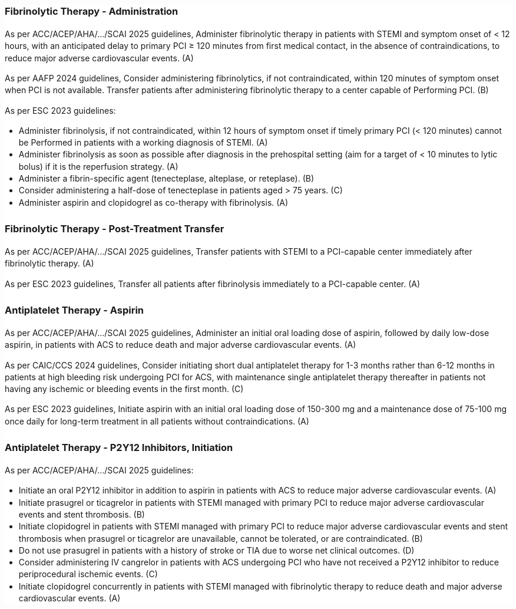 ### Fibrinolytic Therapy - Administration
As per ACC/ACEP/AHA/…/SCAI 2025 guidelines, Administer fibrinolytic therapy in patients with STEMI and symptom onset of < 12 hours, with an anticipated delay to primary PCI ≥ 120 minutes from first medical contact, in the absence of contraindications, to reduce major adverse cardiovascular events. (A)

As per AAFP 2024 guidelines, Consider administering fibrinolytics, if not contraindicated, within 120 minutes of symptom onset when PCI is not available. Transfer patients after administering fibrinolytic therapy to a center capable of Performing PCI. (B)

As per ESC 2023 guidelines:
- Administer fibrinolysis, if not contraindicated, within 12 hours of symptom onset if timely primary PCI (< 120 minutes) cannot be Performed in patients with a working diagnosis of STEMI. (A)
- Administer fibrinolysis as soon as possible after diagnosis in the prehospital setting (aim for a target of < 10 minutes to lytic bolus) if it is the reperfusion strategy. (A)
- Administer a fibrin-specific agent (tenecteplase, alteplase, or reteplase). (B)
- Consider administering a half-dose of tenecteplase in patients aged > 75 years. (C)
- Administer aspirin and clopidogrel as co-therapy with fibrinolysis. (A)

### Fibrinolytic Therapy - Post-Treatment Transfer
As per ACC/ACEP/AHA/…/SCAI 2025 guidelines, Transfer patients with STEMI to a PCI-capable center immediately after fibrinolytic therapy. (A)

As per ESC 2023 guidelines, Transfer all patients after fibrinolysis immediately to a PCI-capable center. (A)

### Antiplatelet Therapy - Aspirin
As per ACC/ACEP/AHA/…/SCAI 2025 guidelines, Administer an initial oral loading dose of aspirin, followed by daily low-dose aspirin, in patients with ACS to reduce death and major adverse cardiovascular events. (A)

As per CAIC/CCS 2024 guidelines, Consider initiating short dual antiplatelet therapy for 1-3 months rather than 6-12 months in patients at high bleeding risk undergoing PCI for ACS, with maintenance single antiplatelet therapy thereafter in patients not having any ischemic or bleeding events in the first month. (C)

As per ESC 2023 guidelines, Initiate aspirin with an initial oral loading dose of 150-300 mg and a maintenance dose of 75-100 mg once daily for long-term treatment in all patients without contraindications. (A)

### Antiplatelet Therapy - P2Y12 Inhibitors, Initiation
As per ACC/ACEP/AHA/…/SCAI 2025 guidelines:
- Initiate an oral P2Y12 inhibitor in addition to aspirin in patients with ACS to reduce major adverse cardiovascular events. (A)
- Initiate prasugrel or ticagrelor in patients with STEMI managed with primary PCI to reduce major adverse cardiovascular events and stent thrombosis. (B)
- Initiate clopidogrel in patients with STEMI managed with primary PCI to reduce major adverse cardiovascular events and stent thrombosis when prasugrel or ticagrelor are unavailable, cannot be tolerated, or are contraindicated. (B)
- Do not use prasugrel in patients with a history of stroke or TIA due to worse net clinical outcomes. (D)
- Consider administering IV cangrelor in patients with ACS undergoing PCI who have not received a P2Y12 inhibitor to reduce periprocedural ischemic events. (C)
- Initiate clopidogrel concurrently in patients with STEMI managed with fibrinolytic therapy to reduce death and major adverse cardiovascular events. (A)
